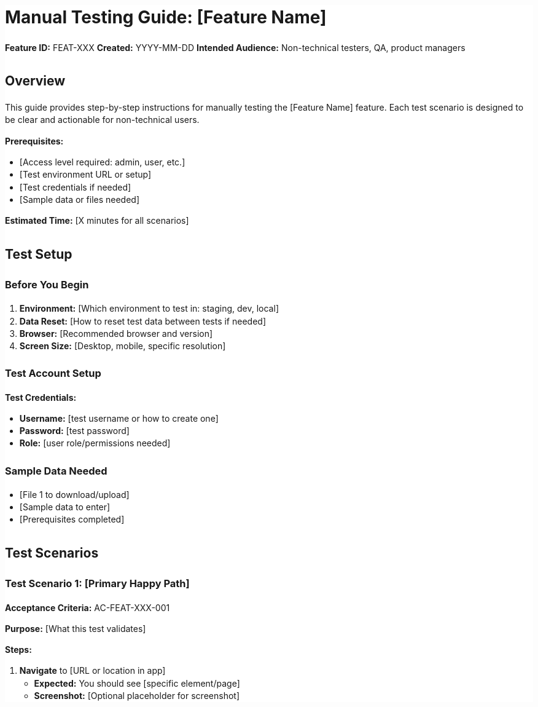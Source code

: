 # Manual Testing Guide: [Feature Name]

**Feature ID:** FEAT-XXX
**Created:** YYYY-MM-DD
**Intended Audience:** Non-technical testers, QA, product managers

## Overview

This guide provides step-by-step instructions for manually testing the [Feature Name] feature. Each test scenario is designed to be clear and actionable for non-technical users.

**Prerequisites:**
- [Access level required: admin, user, etc.]
- [Test environment URL or setup]
- [Test credentials if needed]
- [Sample data or files needed]

**Estimated Time:** [X minutes for all scenarios]

## Test Setup

### Before You Begin

1. **Environment:** [Which environment to test in: staging, dev, local]
2. **Data Reset:** [How to reset test data between tests if needed]
3. **Browser:** [Recommended browser and version]
4. **Screen Size:** [Desktop, mobile, specific resolution]

### Test Account Setup

**Test Credentials:**
- **Username:** [test username or how to create one]
- **Password:** [test password]
- **Role:** [user role/permissions needed]

### Sample Data Needed

- [File 1 to download/upload]
- [Sample data to enter]
- [Prerequisites completed]

## Test Scenarios

### Test Scenario 1: [Primary Happy Path]

**Acceptance Criteria:** AC-FEAT-XXX-001

**Purpose:** [What this test validates]

**Steps:**
1. **Navigate** to [URL or location in app]
   - **Expected:** You should see [specific element/page]
   - **Screenshot:** [Optional placeholder for screenshot]
